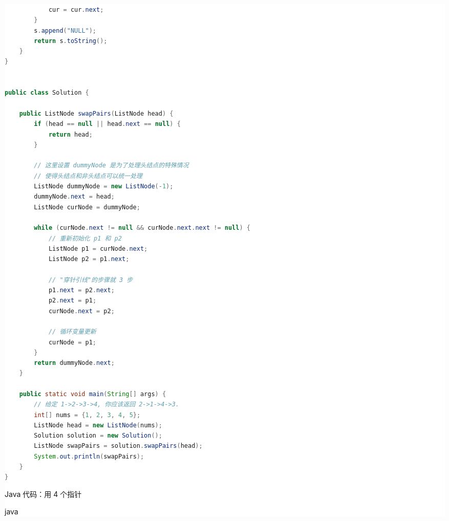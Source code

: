 ```java
            cur = cur.next;
        }
        s.append("NULL");
        return s.toString();
    }
}


public class Solution {

    public ListNode swapPairs(ListNode head) {
        if (head == null || head.next == null) {
            return head;
        }

        // 这里设置 dummyNode 是为了处理头结点的特殊情况
        // 使得头结点和非头结点可以统一处理
        ListNode dummyNode = new ListNode(-1);
        dummyNode.next = head;
        ListNode curNode = dummyNode;

        while (curNode.next != null && curNode.next.next != null) {
            // 重新初始化 p1 和 p2
            ListNode p1 = curNode.next;
            ListNode p2 = p1.next;

            // "穿针引线"的步骤就 3 步
            p1.next = p2.next;
            p2.next = p1;
            curNode.next = p2;

            // 循环变量更新
            curNode = p1;
        }
        return dummyNode.next;
    }

    public static void main(String[] args) {
        // 给定 1->2->3->4, 你应该返回 2->1->4->3.
        int[] nums = {1, 2, 3, 4, 5};
        ListNode head = new ListNode(nums);
        Solution solution = new Solution();
        ListNode swapPairs = solution.swapPairs(head);
        System.out.println(swapPairs);
    }
}
```

Java 代码：用 4 个指针

java

